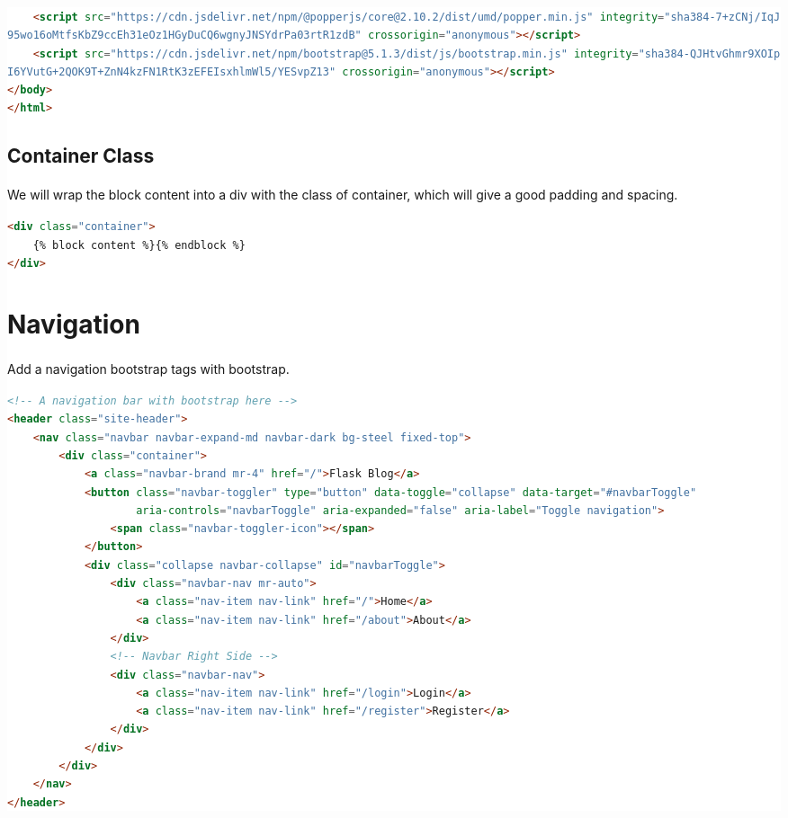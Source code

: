 ```html
    <script src="https://cdn.jsdelivr.net/npm/@popperjs/core@2.10.2/dist/umd/popper.min.js" integrity="sha384-7+zCNj/IqJ95wo16oMtfsKbZ9ccEh31eOz1HGyDuCQ6wgnyJNSYdrPa03rtR1zdB" crossorigin="anonymous"></script>
    <script src="https://cdn.jsdelivr.net/npm/bootstrap@5.1.3/dist/js/bootstrap.min.js" integrity="sha384-QJHtvGhmr9XOIpI6YVutG+2QOK9T+ZnN4kzFN1RtK3zEFEIsxhlmWl5/YESvpZ13" crossorigin="anonymous"></script>
</body>
</html>
```



## Container Class

We will wrap the block content into a div with the class of container, which will give a good padding and spacing.

```html
<div class="container">
    {% block content %}{% endblock %}
</div>
```



# Navigation

Add a navigation bootstrap tags with bootstrap.

```html
<!-- A navigation bar with bootstrap here -->
<header class="site-header">
    <nav class="navbar navbar-expand-md navbar-dark bg-steel fixed-top">
        <div class="container">
            <a class="navbar-brand mr-4" href="/">Flask Blog</a>
            <button class="navbar-toggler" type="button" data-toggle="collapse" data-target="#navbarToggle"
                    aria-controls="navbarToggle" aria-expanded="false" aria-label="Toggle navigation">
                <span class="navbar-toggler-icon"></span>
            </button>
            <div class="collapse navbar-collapse" id="navbarToggle">
                <div class="navbar-nav mr-auto">
                    <a class="nav-item nav-link" href="/">Home</a>
                    <a class="nav-item nav-link" href="/about">About</a>
                </div>
                <!-- Navbar Right Side -->
                <div class="navbar-nav">
                    <a class="nav-item nav-link" href="/login">Login</a>
                    <a class="nav-item nav-link" href="/register">Register</a>
                </div>
            </div>
        </div>
    </nav>
</header>
```
